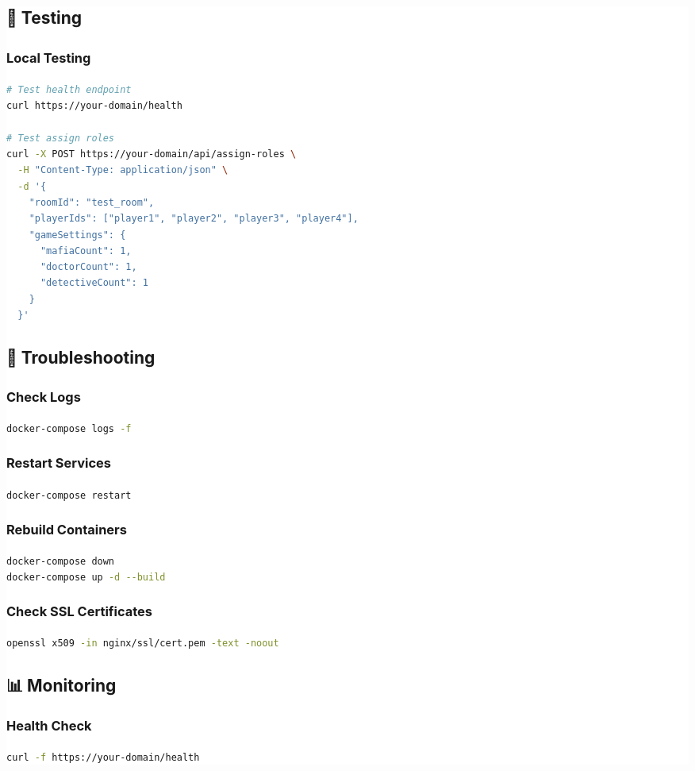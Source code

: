 ## 🧪 Testing

### Local Testing
```bash
# Test health endpoint
curl https://your-domain/health

# Test assign roles
curl -X POST https://your-domain/api/assign-roles \
  -H "Content-Type: application/json" \
  -d '{
    "roomId": "test_room",
    "playerIds": ["player1", "player2", "player3", "player4"],
    "gameSettings": {
      "mafiaCount": 1,
      "doctorCount": 1,
      "detectiveCount": 1
    }
  }'
```

## 🐛 Troubleshooting

### Check Logs
```bash
docker-compose logs -f
```

### Restart Services
```bash
docker-compose restart
```

### Rebuild Containers
```bash
docker-compose down
docker-compose up -d --build
```

### Check SSL Certificates
```bash
openssl x509 -in nginx/ssl/cert.pem -text -noout
```

## 📊 Monitoring

### Health Check
```bash
curl -f https://your-domain/health
```

